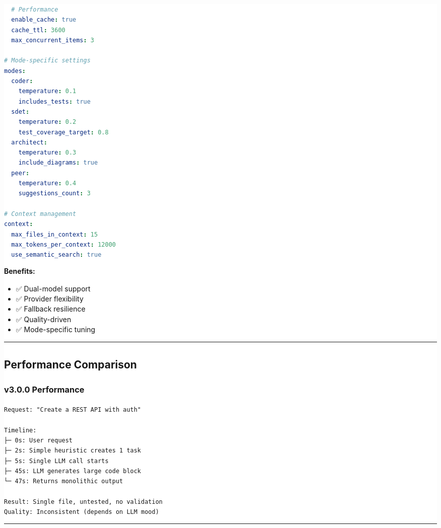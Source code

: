 ```yaml
  # Performance
  enable_cache: true
  cache_ttl: 3600
  max_concurrent_items: 3

# Mode-specific settings
modes:
  coder:
    temperature: 0.1
    includes_tests: true
  sdet:
    temperature: 0.2
    test_coverage_target: 0.8
  architect:
    temperature: 0.3
    include_diagrams: true
  peer:
    temperature: 0.4
    suggestions_count: 3

# Context management
context:
  max_files_in_context: 15
  max_tokens_per_context: 12000
  use_semantic_search: true
```

**Benefits:**
- ✅ Dual-model support
- ✅ Provider flexibility
- ✅ Fallback resilience
- ✅ Quality-driven
- ✅ Mode-specific tuning

---

## Performance Comparison

### v3.0.0 Performance

```
Request: "Create a REST API with auth"

Timeline:
├─ 0s: User request
├─ 2s: Simple heuristic creates 1 task
├─ 5s: Single LLM call starts
├─ 45s: LLM generates large code block
└─ 47s: Returns monolithic output

Result: Single file, untested, no validation
Quality: Inconsistent (depends on LLM mood)
```

---